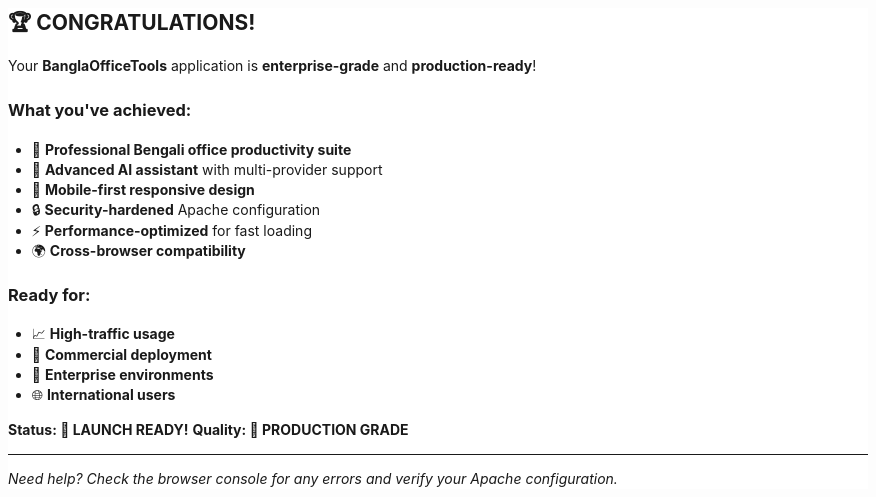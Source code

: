 
## 🏆 CONGRATULATIONS!

Your **BanglaOfficeTools** application is **enterprise-grade** and **production-ready**!

### What you've achieved:
- 🎯 **Professional Bengali office productivity suite**
- 🤖 **Advanced AI assistant** with multi-provider support
- 📱 **Mobile-first responsive design**
- 🔒 **Security-hardened** Apache configuration
- ⚡ **Performance-optimized** for fast loading
- 🌍 **Cross-browser compatibility**

### Ready for:
- 📈 **High-traffic usage**
- 🚀 **Commercial deployment**  
- 💼 **Enterprise environments**
- 🌐 **International users**

**Status: 🚀 LAUNCH READY!**
**Quality: 💎 PRODUCTION GRADE**

---

*Need help? Check the browser console for any errors and verify your Apache configuration.*
